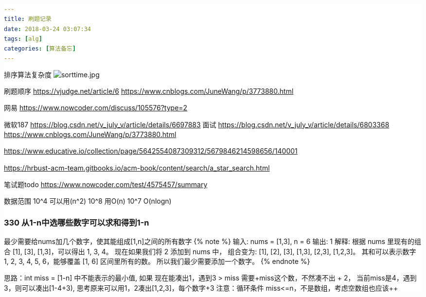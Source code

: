 ```yaml
---
title: 刷题记录
date: 2018-03-24 03:07:34
tags: [alg]
categories: [算法备忘]
---
```

排序算法复杂度
![sorttime.jpg](https://iota-1254040271.cos.ap-shanghai.myqcloud.com/image/sorttime.jpg)


刷题顺序
https://vjudge.net/article/6
https://www.cnblogs.com/JuneWang/p/3773880.html

网易
https://www.nowcoder.com/discuss/105576?type=2

微软187
https://blog.csdn.net/v_july_v/article/details/6697883
面试
https://blog.csdn.net/v_july_v/article/details/6803368
https://www.cnblogs.com/JuneWang/p/3773880.html

https://www.educative.io/collection/page/5642554087309312/5679846214598656/140001

https://hrbust-acm-team.gitbooks.io/acm-book/content/search/a_star_search.html


笔试题todo
https://www.nowcoder.com/test/4575457/summary

数据范围 
10^4 可以用(n^2)
10^8 用O(n)
10^7 O(nlogn)

### 330 从1-n中选哪些数字可以求和得到1-n
最少需要给nums加几个数字，使其能组成[1,n]之间的所有数字
{% note %}
输入: nums = [1,3], n = 6
输出: 1 
解释:
根据 nums 里现有的组合 [1], [3], [1,3]，可以得出 1, 3, 4。
现在如果我们将 2 添加到 nums 中， 组合变为: [1], [2], [3], [1,3], [2,3], [1,2,3]。
其和可以表示数字 1, 2, 3, 4, 5, 6，能够覆盖 [1, 6] 区间里所有的数。
所以我们最少需要添加一个数字。
{% endnote %}

思路：int miss = [1-n] 中不能表示的最小值, 
如果 现在能凑出1，遇到3 > miss 需要+miss这个数，不然凑不出 + 2，
当前miss是4，遇到3，则可以凑出[1-4+3), 思考原来可以用1，2凑出[1,2,3]，每个数字+3
注意：循环条件 miss<=n，不是数组，考虑空数组也应该++
